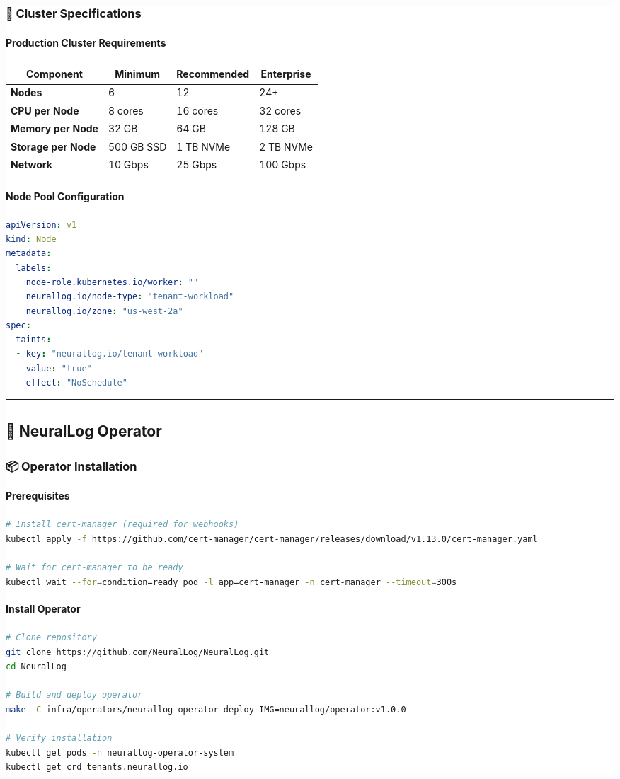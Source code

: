 ### 🔧 Cluster Specifications

#### Production Cluster Requirements

| Component | Minimum | Recommended | Enterprise |
|-----------|---------|-------------|------------|
| **Nodes** | 6 | 12 | 24+ |
| **CPU per Node** | 8 cores | 16 cores | 32 cores |
| **Memory per Node** | 32 GB | 64 GB | 128 GB |
| **Storage per Node** | 500 GB SSD | 1 TB NVMe | 2 TB NVMe |
| **Network** | 10 Gbps | 25 Gbps | 100 Gbps |

#### Node Pool Configuration
```yaml
apiVersion: v1
kind: Node
metadata:
  labels:
    node-role.kubernetes.io/worker: ""
    neurallog.io/node-type: "tenant-workload"
    neurallog.io/zone: "us-west-2a"
spec:
  taints:
  - key: "neurallog.io/tenant-workload"
    value: "true"
    effect: "NoSchedule"
```

---

## 🤖 NeuralLog Operator

### 📦 Operator Installation

#### Prerequisites
```bash
# Install cert-manager (required for webhooks)
kubectl apply -f https://github.com/cert-manager/cert-manager/releases/download/v1.13.0/cert-manager.yaml

# Wait for cert-manager to be ready
kubectl wait --for=condition=ready pod -l app=cert-manager -n cert-manager --timeout=300s
```

#### Install Operator
```bash
# Clone repository
git clone https://github.com/NeuralLog/NeuralLog.git
cd NeuralLog

# Build and deploy operator
make -C infra/operators/neurallog-operator deploy IMG=neurallog/operator:v1.0.0

# Verify installation
kubectl get pods -n neurallog-operator-system
kubectl get crd tenants.neurallog.io
```

